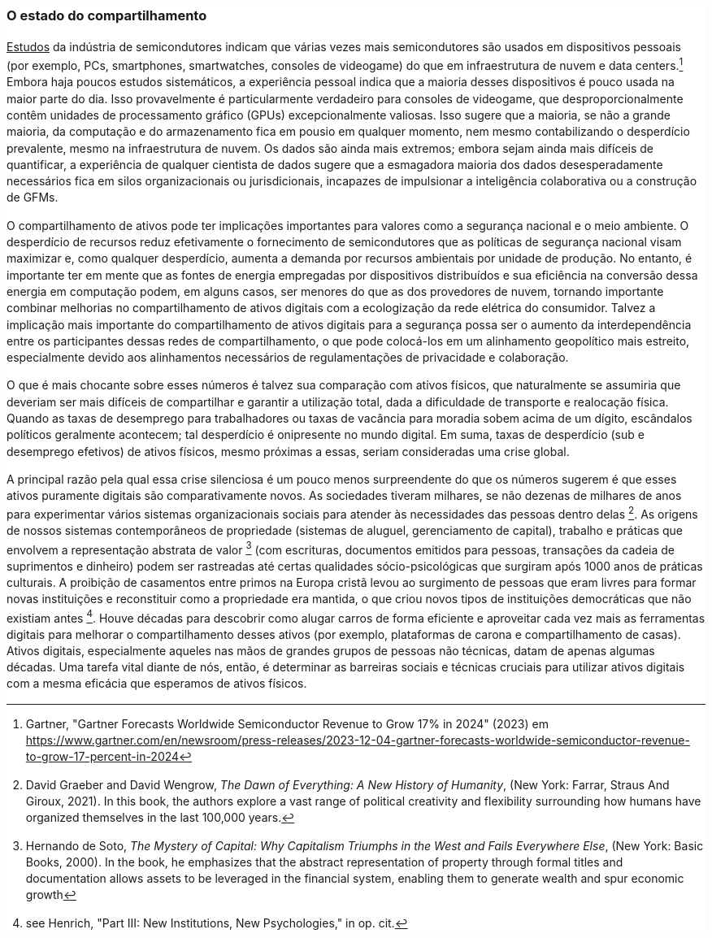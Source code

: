 
### O estado do compartilhamento

[Estudos](https://www.gartner.com/en/newsroom/press-releases/2023-12-04-gartner-forecasts-worldwide-semiconductor-revenue-to-grow-17-percent-in-2024) da indústria de semicondutores indicam que várias vezes mais semicondutores são usados ​​em dispositivos pessoais (por exemplo, PCs, smartphones, smartwatches, consoles de videogame) do que em infraestrutura de nuvem e data centers.[^Gartner] Embora haja poucos estudos sistemáticos, a experiência pessoal indica que a maioria desses dispositivos é pouco usada na maior parte do dia. Isso provavelmente é particularmente verdadeiro para consoles de videogame, que desproporcionalmente contêm unidades de processamento gráfico (GPUs) excepcionalmente valiosas. Isso sugere que a maioria, se não a grande maioria, da computação e do armazenamento fica em pousio em qualquer momento, nem mesmo contabilizando o desperdício prevalente, mesmo na infraestrutura de nuvem. Os dados são ainda mais extremos; embora sejam ainda mais difíceis de quantificar, a experiência de qualquer cientista de dados sugere que a esmagadora maioria dos dados desesperadamente necessários fica em silos organizacionais ou jurisdicionais, incapazes de impulsionar a inteligência colaborativa ou a construção de GFMs.

[^Gartner]: Gartner, "Gartner Forecasts Worldwide Semiconductor Revenue to Grow 17% in 2024" (2023) em https://www.gartner.com/en/newsroom/press-releases/2023-12-04-gartner-forecasts-worldwide-semiconductor-revenue-to-grow-17-percent-in-2024

O compartilhamento de ativos pode ter implicações importantes para valores como a segurança nacional e o meio ambiente. O desperdício de recursos reduz efetivamente o fornecimento de semicondutores que as políticas de segurança nacional visam maximizar e, como qualquer desperdício, aumenta a demanda por recursos ambientais por unidade de produção. No entanto, é importante ter em mente que as fontes de energia empregadas por dispositivos distribuídos e sua eficiência na conversão dessa energia em computação podem, em alguns casos, ser menores do que as dos provedores de nuvem, tornando importante combinar melhorias no compartilhamento de ativos digitais com a ecologização da rede elétrica do consumidor. Talvez a implicação mais importante do compartilhamento de ativos digitais para a segurança possa ser o aumento da interdependência entre os participantes dessas redes de compartilhamento, o que pode colocá-los em um alinhamento geopolítico mais estreito, especialmente devido aos alinhamentos necessários de regulamentações de privacidade e colaboração.

O que é mais chocante sobre esses números é talvez sua comparação com ativos físicos, que naturalmente se assumiria que deveriam ser mais difíceis de compartilhar e garantir a utilização total, dada a dificuldade de transporte e realocação física. Quando as taxas de desemprego para trabalhadores ou taxas de vacância para moradia sobem acima de um dígito, escândalos políticos geralmente acontecem; tal desperdício é onipresente no mundo digital. Em suma, taxas de desperdício (sub e desemprego efetivos) de ativos físicos, mesmo próximas a essas, seriam consideradas uma crise global.

A principal razão pela qual essa crise silenciosa é um pouco menos surpreendente do que os números sugerem é que esses ativos puramente digitais são comparativamente novos. As sociedades tiveram milhares, se não dezenas de milhares de anos para experimentar vários sistemas organizacionais sociais para atender às necessidades das pessoas dentro delas [^DawnOfEverything]. As origens de nossos sistemas contemporâneos de propriedade (sistemas de aluguel, gerenciamento de capital), trabalho e práticas que envolvem a representação abstrata de valor [^MysteryOfCapital] (com escrituras, documentos emitidos para pessoas, transações da cadeia de suprimentos e dinheiro) podem ser rastreadas até certas qualidades sócio-psicológicas que surgiram após 1000 anos de práticas culturais. A proibição de casamentos entre primos na Europa cristã levou ao surgimento de pessoas que eram livres para formar novas instituições e reconstituir como a propriedade era mantida, o que criou novos tipos de instituições democráticas que não existiam antes [^Henrich]. Houve décadas para descobrir como alugar carros de forma eficiente e aproveitar cada vez mais as ferramentas digitais para melhorar o compartilhamento desses ativos (por exemplo, plataformas de carona e compartilhamento de casas). Ativos digitais, especialmente aqueles nas mãos de grandes grupos de pessoas não técnicas, datam de apenas algumas décadas. Uma tarefa vital diante de nós, então, é determinar as barreiras sociais e técnicas cruciais para utilizar ativos digitais com a mesma eficácia que esperamos de ativos físicos.


[^Polanyi]: Polanyi, op. cit.
[^IGCN]: Licklider, "Memorandum for Members and Affiliates of the Intergalactic Computer Network", op. cit.
[^Waldrop]: Waldrop, *The Dream Machine*, op. cit.
[^friendly]: Brian Dear, *The Friendly Orange Glow: The Untold Story of the PLATO System and the Dawn of Cyberculture* (Nova York: Pantheon, 2017)
[^Cloud]: Josh Howarth, "34 Amazing Cloud Computing Stats" *Exploding Topics*, 19 de fevereiro de 2024 em https://explodingtopics.com/blog/cloud-computing-stats. Felix Richter, "Amazon Maintains Cloud Lead as Microsoft Edges Closer" *Statista* 5 de fevereiro de 2024 em https://www.statista.com/chart/18819/worldwide-market-share-of-leading-cloud-infrastructure-service-providers/
[^incompleto]: Sanford J. Grossman e Oliver D. Hart, "The Costs and Benefits of Ownership: A Theory of Vertical and Lateral Integration", *Journal of Political Economy* 94, no. 4: 691-719.
[^OM]: "A ONU está testando tecnologia que processa dados confidencialmente" *The Economist* 29 de janeiro de 2022.
[^influence]: Pan Wei Koh e Percy Liang, "Understanding Black-Box Predictions via Influence Functions", *Proceedings of the 34th International Conference on Machine Learning*, 70 (2017): 1885-1894
[^Milgrom]: Paul R. Milgrom, Jonathan Levin e Assaf Eilat, "The Case for Espectro não licenciado" em https://papers.ssrn.com/sol3/papers.cfm?abstract_id=1948257 e Paul Milgrom, "Pesquisa de leilões em evolução: teoremas e designs de mercado", *American Economic Review* 111, nº 5 (2021): 1383-1405.
[^licenças]: E. Glen Weyl e Anthony Lee Zhang, "Licenças depreciativas", *American Economic Journal: Economic Policy* 14, nº 3 (2022): 422-448. Paul R. Milgrom, E. Glen Weyl e Anthony Lee Zhang, "Redesenhando licenças de espectro para incentivar inovação e investimento", *Regulamento* 40, nº 3 (2017): 22-26.
[^Edelman]: Benjamin Edelman, Michael Ostrovsky e Michael Schwarz, "Internet Advertising and the Generalized Second-Price Auction: Selling Billions of Dollars Worth of Keywords", *American Economic Review* 97, no. 1: 242-259
[^BP]: Sergey Brin e Lawrence Page, "The Anatomy of a Large-Scale Hypertextual Web Search Engine", *Computer Systems and ISDN Systems* 30, no. 1-7: 107-117.
[^critique]: Na verdade, os autores deste livro têm sido críticos proeminentes desses designs por estas razões. Zoë Hitzig, "The Normative Gap: Mechanism Design and Ideal Theories of Justice", *Economics and Philosophy* 36, no. 3: 407-434. Glen Weyl, "How Market Design Economists Helped Engineer a Mass Privatization of Public Resources", *Pro-Market* 28 de maio de 2020 em https://www.promarket.org/2020/05/28/how-market-design-economists-engineered-economists-helped-design-a-mass-privatization-of-public-resources/.
[^Phys]: Kate Crawford, *Atlas of AI* (New Haven, CT: Yale University Press, 2022). Mary Gray, and Siddhath Suri. _Ghost Work: How to Stop Silicon Valley from Building a New Global Underclass_. (Boston: Houghton Miffilin Harcourt, 2019).
[^EconoCloud]: Rolf Harms, and Michael Yamartino, “The Economics of the Cloud,” 2010, https://news.microsoft.com/download/archived/presskits/cloud/docs/The-Economics-of-the-Cloud.pdf.
[^DawnOfEverything]: David Graeber and David Wengrow, _The Dawn of Everything: A New History of Humanity_, (New York: Farrar, Straus And Giroux, 2021). In this book, the authors explore a vast range of political creativity and flexibility surrounding how humans have organized themselves in the last 100,000 years. 
[^MysteryOfCapital]: Hernando de Soto, _The Mystery of Capital: Why Capitalism Triumphs in the West and Fails Everywhere Else_, (New York: Basic Books, 2000). In the book, he emphasizes that the abstract representation of property through formal titles and documentation allows assets to be leveraged in the financial system, enabling them to generate wealth and spur economic growth
[^Henrich]: see Henrich, "Part III: New Institutions, New Psychologies," in op. cit. 
[^whoownsthefuture]: Jaron Lanier, _Who Owns the Future?_, (New York: Simon and Schuster, 2014).
[^datatrust]: Sylvie Delacroix, and Jess Montgomery, “Data Trusts and the EU Data Strategy,” Data Trusts Initiative, June 2020. https://datatrusts.uk/blogs/data-trusts-and-the-eu-data-strategy.
[^datacollab]: See the Data Collaboration Alliance at https://www.datacollaboration.org/
[^datacoops]: Thomas Hardjono and Alex Pentland, "Data cooperatives: Towards a Foundation for Decentralized Personal Data Management," _arXiv_ (New York: Cornell University, 2019), https://arxiv.org/pdf/1905.08819.pdf.
[^dataaslabor]: Lanier and Weyl, op. cit.